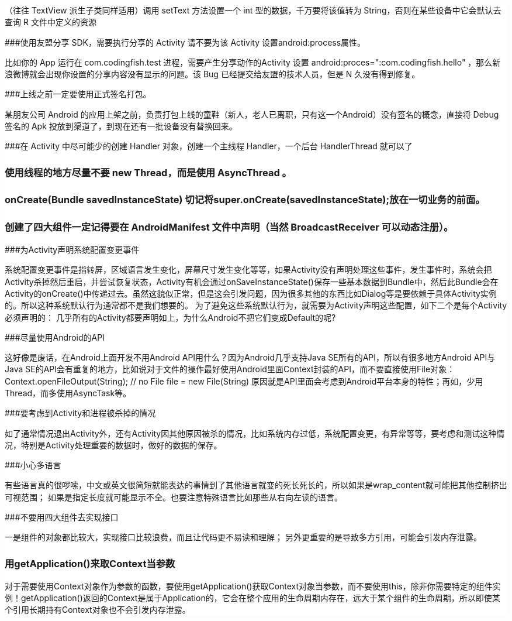 （往往 TextView 派生子类同样适用）调用 setText 方法设置一个 int 型的数据，千万要将该值转为 String，否则在某些设备中它会默认去查询 R 文件中定义的资源

###使用友盟分享 SDK，需要执行分享的 Activity 请不要为该 Activity 设置android:process属性。

比如你的 App 运行在 com.codingfish.test 进程，需要产生分享动作的Activity 设置 android:proces=":com.codingfish.hello" ，那么新浪微博就会出现你设置的分享内容没有显示的问题。该 Bug 已经提交给友盟的技术人员，但是 N 久没有得到修复。

###上线之前一定要使用正式签名打包。

某朋友公司 Android 的应用上架之前，负责打包上线的童鞋（新人，老人已离职，只有这一个Android）没有签名的概念，直接将 Debug 签名的 Apk 投放到渠道了，到现在还有一批设备没有替换回来。

###在 Activity 中尽可能少的创建 Handler 对象，创建一个主线程 Handler，一个后台 HandlerThread 就可以了

### 使用线程的地方尽量不要 new Thread，而是使用 AsyncThread 。

### onCreate(Bundle savedInstanceState) 切记将super.onCreate(savedInstanceState);放在一切业务的前面。

### 创建了四大组件一定记得要在 AndroidManifest 文件中声明（当然 BroadcastReceiver 可以动态注册）。

###为Activity声明系统配置变更事件 

系统配置变更事件是指转屏，区域语言发生变化，屏幕尺寸发生变化等等，如果Activity没有声明处理这些事件，发生事件时，系统会把Activity杀掉然后重启，并尝试恢复状态，Activity有机会通过onSaveInstanceState()保存一些基本数据到Bundle中，然后此Bundle会在Activity的onCreate()中传递过去。虽然这貌似正常，但是这会引发问题，因为很多其他的东西比如Dialog等是要依赖于具体Activity实例的。所以这种系统默认行为通常都不是我们想要的。
为了避免这些系统默认行为，就需要为Activity声明这些配置，如下二个是每个Activity必须声明的：
<activity android:configChanges="orientation|keyboardHidden">
几乎所有的Activity都要声明如上，为什么Android不把它们变成Default的呢?

###尽量使用Android的API 


这好像是废话，在Android上面开发不用Android API用什么？因为Android几乎支持Java SE所有的API，所以有很多地方Android API与Java SE的API会有重复的地方，比如说对于文件的操作最好使用Android里面Context封装的API，而不要直接使用File对象：
Context.openFileOutput(String); // no File file = new File(String)
原因就是API里面会考虑到Android平台本身的特性；再如，少用Thread，而多使用AsyncTask等。

###要考虑到Activity和进程被杀掉的情况 

如了通常情况退出Activity外，还有Activity因其他原因被杀的情况，比如系统内存过低，系统配置变更，有异常等等，要考虑和测试这种情况，特别是Activity处理重要的数据时，做好的数据的保存。

###小心多语言 

有些语言真的很啰嗦，中文或英文很简短就能表达的事情到了其他语言就变的死长死长的，所以如果是wrap_content就可能把其他控制挤出可视范围； 如果是指定长度就可能显示不全。也要注意特殊语言比如那些从右向左读的语言。

###不要用四大组件去实现接口 

一是组件的对象都比较大，实现接口比较浪费，而且让代码更不易读和理解； 另外更重要的是导致多方引用，可能会引发内存泄露。

### 用getApplication()来取Context当参数 


对于需要使用Context对象作为参数的函数，要使用getApplication()获取Context对象当参数，而不要使用this，除非你需要特定的组件实例！getApplication()返回的Context是属于Application的，它会在整个应用的生命周期内存在，远大于某个组件的生命周期，所以即使某个引用长期持有Context对象也不会引发内存泄露。
